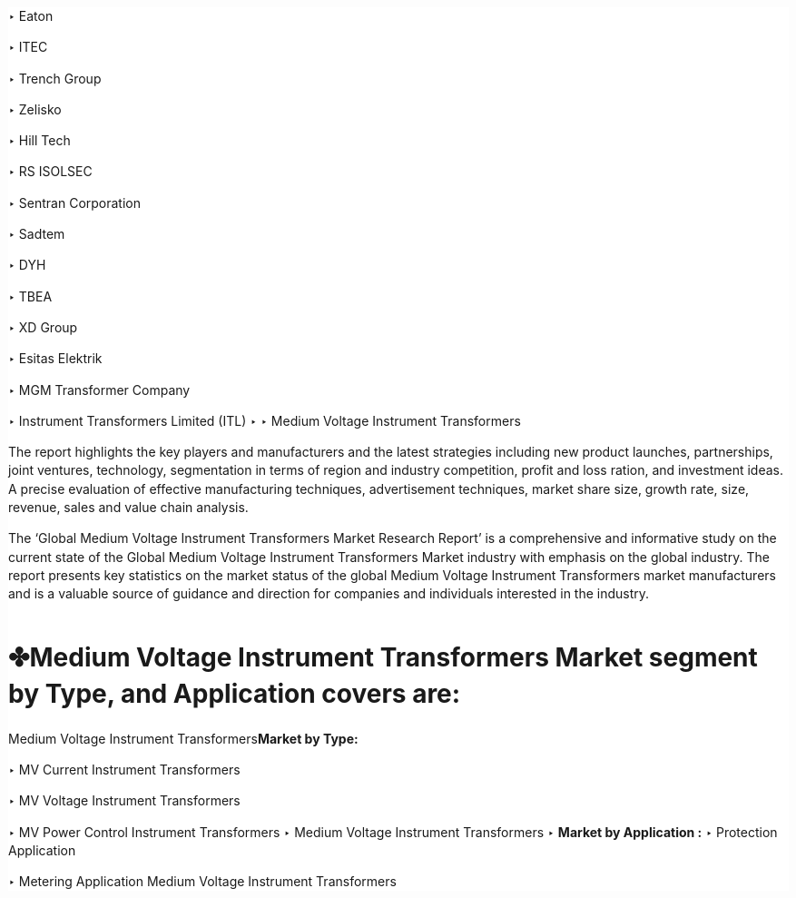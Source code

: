‣ Eaton

‣ ITEC

‣ Trench Group

‣ Zelisko

‣ Hill Tech

‣ RS ISOLSEC

‣ Sentran Corporation

‣ Sadtem

‣ DYH

‣ TBEA

‣ XD Group

‣ Esitas Elektrik

‣ MGM Transformer Company

‣ Instrument Transformers Limited (ITL)
‣ 
‣ Medium Voltage Instrument Transformers

The report highlights the key players and manufacturers and the latest strategies including new product launches, partnerships, joint ventures, technology, segmentation in terms of region and industry competition, profit and loss ration, and investment ideas. A precise evaluation of effective manufacturing techniques, advertisement techniques, market share size, growth rate, size, revenue, sales and value chain analysis.

The ‘Global Medium Voltage Instrument Transformers Market Research Report’ is a comprehensive and informative study on the current state of the Global Medium Voltage Instrument Transformers Market industry with emphasis on the global industry. The report presents key statistics on the market status of the global Medium Voltage Instrument Transformers market manufacturers and is a valuable source of guidance and direction for companies and individuals interested in the industry.

# <strong>✤Medium Voltage Instrument Transformers Market segment by Type, and Application covers are:</strong>

Medium Voltage Instrument Transformers<strong>Market by Type:</strong>

‣ MV Current Instrument Transformers

‣ MV Voltage Instrument Transformers

‣ MV Power Control Instrument Transformers
‣ Medium Voltage Instrument Transformers 
‣ 
<strong>Market by Application :</strong>
‣ Protection Application

‣ Metering Application
Medium Voltage Instrument Transformers

